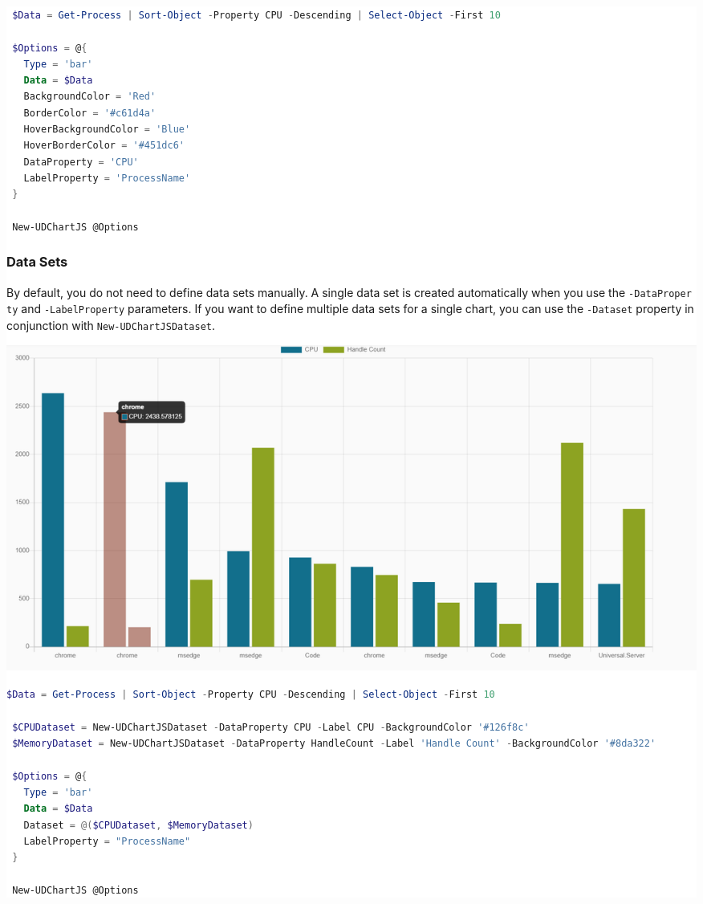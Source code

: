 ```powershell
 $Data = Get-Process | Sort-Object -Property CPU -Descending | Select-Object -First 10 

 $Options = @{
   Type = 'bar'
   Data = $Data
   BackgroundColor = 'Red'
   BorderColor = '#c61d4a'
   HoverBackgroundColor = 'Blue'
   HoverBorderColor = '#451dc6'
   DataProperty = 'CPU'
   LabelProperty = 'ProcessName'
 }

 New-UDChartJS @Options
```

### Data Sets

By default, you do not need to define data sets manually. A single data set is created automatically when you use the `-DataProperty` and `-LabelProperty` parameters. If you want to define multiple data sets for a single chart, you can use the `-Dataset` property in conjunction with `New-UDChartJSDataset`.

![](<../../../.gitbook/assets/image (292).png>)

```powershell
$Data = Get-Process | Sort-Object -Property CPU -Descending | Select-Object -First 10 

 $CPUDataset = New-UDChartJSDataset -DataProperty CPU -Label CPU -BackgroundColor '#126f8c'
 $MemoryDataset = New-UDChartJSDataset -DataProperty HandleCount -Label 'Handle Count' -BackgroundColor '#8da322'

 $Options = @{
   Type = 'bar'
   Data = $Data
   Dataset = @($CPUDataset, $MemoryDataset)
   LabelProperty = "ProcessName"
 }

 New-UDChartJS @Options
```
